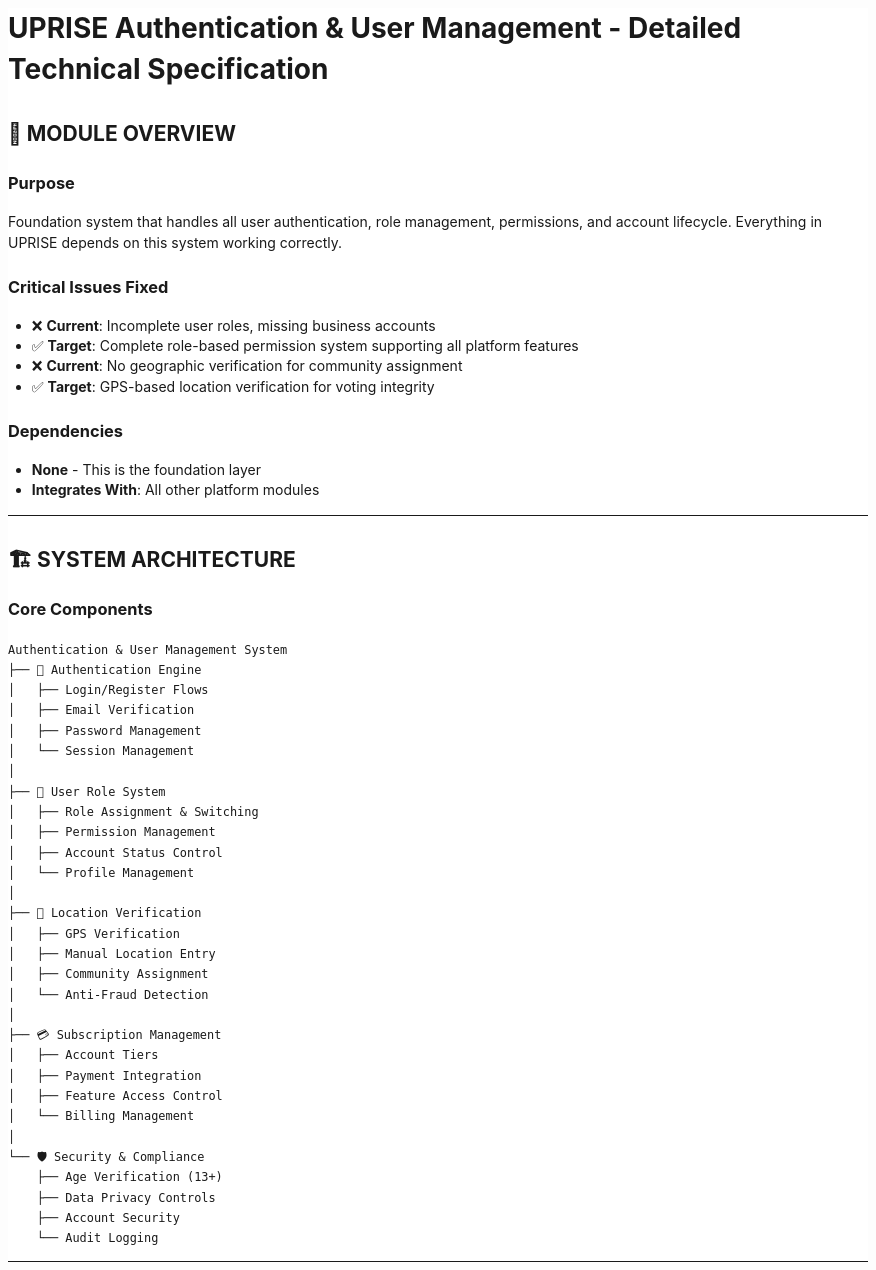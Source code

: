 # UPRISE Authentication & User Management - Detailed Technical Specification

## 🎯 **MODULE OVERVIEW**

### **Purpose**
Foundation system that handles all user authentication, role management, permissions, and account lifecycle. Everything in UPRISE depends on this system working correctly.

### **Critical Issues Fixed**
- ❌ **Current**: Incomplete user roles, missing business accounts
- ✅ **Target**: Complete role-based permission system supporting all platform features
- ❌ **Current**: No geographic verification for community assignment
- ✅ **Target**: GPS-based location verification for voting integrity

### **Dependencies**
- **None** - This is the foundation layer
- **Integrates With**: All other platform modules

---

## 🏗️ **SYSTEM ARCHITECTURE**

### **Core Components**
```
Authentication & User Management System
├── 🔐 Authentication Engine
│   ├── Login/Register Flows
│   ├── Email Verification
│   ├── Password Management
│   └── Session Management
│
├── 👥 User Role System
│   ├── Role Assignment & Switching
│   ├── Permission Management
│   ├── Account Status Control
│   └── Profile Management
│
├── 📍 Location Verification
│   ├── GPS Verification
│   ├── Manual Location Entry
│   ├── Community Assignment
│   └── Anti-Fraud Detection
│
├── 💳 Subscription Management
│   ├── Account Tiers
│   ├── Payment Integration
│   ├── Feature Access Control
│   └── Billing Management
│
└── 🛡️ Security & Compliance
    ├── Age Verification (13+)
    ├── Data Privacy Controls
    ├── Account Security
    └── Audit Logging
```

---